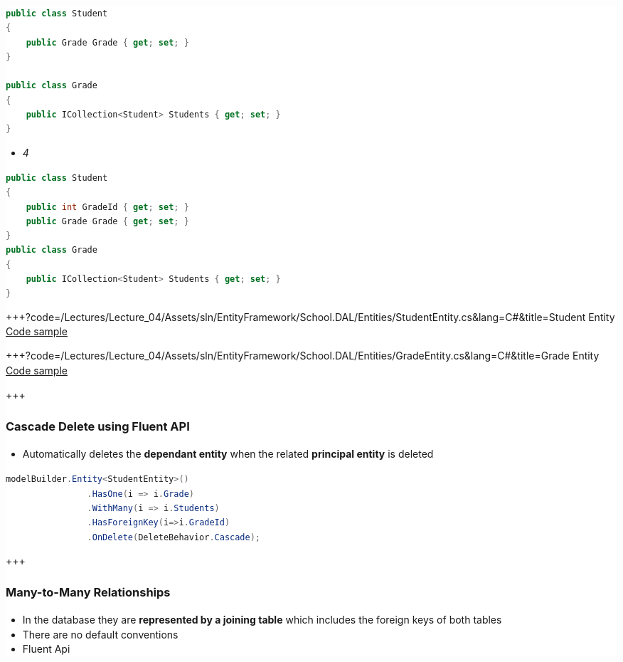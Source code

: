 ```C#
public class Student
{
    public Grade Grade { get; set; }
}

public class Grade
{
    public ICollection<Student> Students { get; set; }
}
```

* *4*

```C#
public class Student
{
    public int GradeId { get; set; }
    public Grade Grade { get; set; }
}
public class Grade
{
    public ICollection<Student> Students { get; set; }
}
```

+++?code=/Lectures/Lecture_04/Assets/sln/EntityFramework/School.DAL/Entities/StudentEntity.cs&lang=C#&title=Student Entity
[Code sample](https://github.com/nesfit/ICS/blob/master/Lectures/Lecture_04/Assets/sln/EntityFramework/School.DAL/Entities/StudentEntity.cs)

+++?code=/Lectures/Lecture_04/Assets/sln/EntityFramework/School.DAL/Entities/GradeEntity.cs&lang=C#&title=Grade Entity
[Code sample](https://github.com/nesfit/ICS/blob/master/Lectures/Lecture_04/Assets/sln/EntityFramework/School.DAL/Entities/GradeEntity.cs)

+++
### Cascade Delete using Fluent API
* Automatically deletes the **dependant entity** when the related **principal entity** is deleted

```C#
modelBuilder.Entity<StudentEntity>()
                .HasOne(i => i.Grade)
                .WithMany(i => i.Students)
                .HasForeignKey(i=>i.GradeId)
                .OnDelete(DeleteBehavior.Cascade);
```

+++
### Many-to-Many Relationships
* In the database they are **represented by a joining table** which includes the foreign keys of both tables
* There are no default conventions
* Fluent Api
